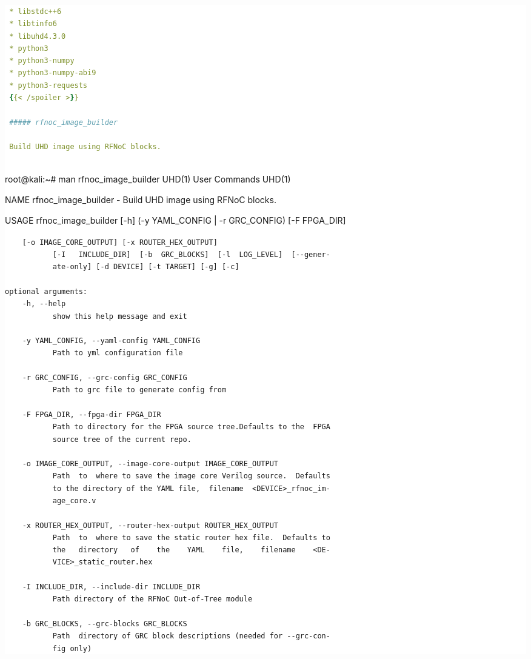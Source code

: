 ```yaml
 * libstdc++6 
 * libtinfo6 
 * libuhd4.3.0 
 * python3
 * python3-numpy 
 * python3-numpy-abi9
 * python3-requests
 {{< /spoiler >}}
 
 ##### rfnoc_image_builder
 
 Build UHD image using RFNoC blocks.
 
 ```
 root@kali:~# man rfnoc_image_builder
 UHD(1)                           User Commands                          UHD(1)
 
 NAME
        rfnoc_image_builder - Build UHD image using RFNoC blocks.
 
 USAGE
        rfnoc_image_builder [-h] (-y YAML_CONFIG | -r GRC_CONFIG) [-F FPGA_DIR]
 
        [-o IMAGE_CORE_OUTPUT] [-x ROUTER_HEX_OUTPUT]
               [-I   INCLUDE_DIR]  [-b  GRC_BLOCKS]  [-l  LOG_LEVEL]  [--gener-
               ate-only] [-d DEVICE] [-t TARGET] [-g] [-c]
 
    optional arguments:
        -h, --help
               show this help message and exit
 
        -y YAML_CONFIG, --yaml-config YAML_CONFIG
               Path to yml configuration file
 
        -r GRC_CONFIG, --grc-config GRC_CONFIG
               Path to grc file to generate config from
 
        -F FPGA_DIR, --fpga-dir FPGA_DIR
               Path to directory for the FPGA source tree.Defaults to the  FPGA
               source tree of the current repo.
 
        -o IMAGE_CORE_OUTPUT, --image-core-output IMAGE_CORE_OUTPUT
               Path  to  where to save the image core Verilog source.  Defaults
               to the directory of the YAML file,  filename  <DEVICE>_rfnoc_im-
               age_core.v
 
        -x ROUTER_HEX_OUTPUT, --router-hex-output ROUTER_HEX_OUTPUT
               Path  to  where to save the static router hex file.  Defaults to
               the   directory   of    the    YAML    file,    filename    <DE-
               VICE>_static_router.hex
 
        -I INCLUDE_DIR, --include-dir INCLUDE_DIR
               Path directory of the RFNoC Out-of-Tree module
 
        -b GRC_BLOCKS, --grc-blocks GRC_BLOCKS
               Path  directory of GRC block descriptions (needed for --grc-con-
               fig only)
 